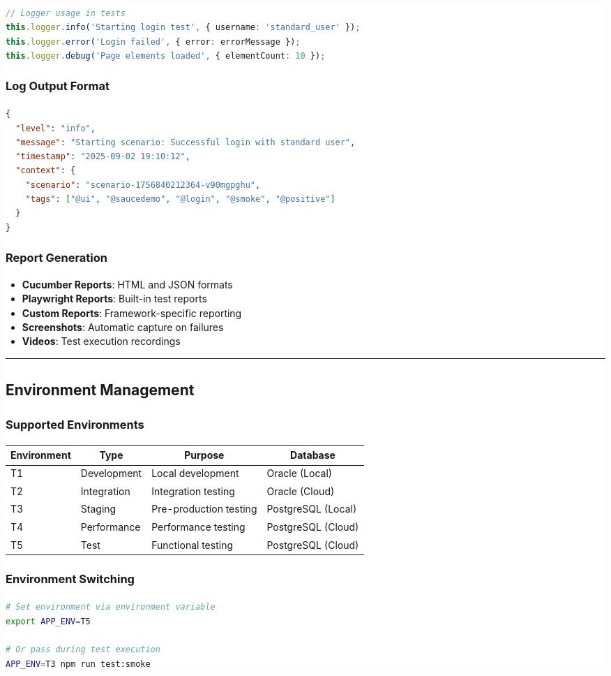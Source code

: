 ```typescript
// Logger usage in tests
this.logger.info('Starting login test', { username: 'standard_user' });
this.logger.error('Login failed', { error: errorMessage });
this.logger.debug('Page elements loaded', { elementCount: 10 });
```

### Log Output Format

```json
{
  "level": "info",
  "message": "Starting scenario: Successful login with standard user",
  "timestamp": "2025-09-02 19:10:12",
  "context": {
    "scenario": "scenario-1756840212364-v90mgpghu",
    "tags": ["@ui", "@saucedemo", "@login", "@smoke", "@positive"]
  }
}
```

### Report Generation

- **Cucumber Reports**: HTML and JSON formats
- **Playwright Reports**: Built-in test reports
- **Custom Reports**: Framework-specific reporting
- **Screenshots**: Automatic capture on failures
- **Videos**: Test execution recordings

---

## Environment Management

### Supported Environments

| Environment | Type | Purpose | Database |
|-------------|------|---------|----------|
| T1 | Development | Local development | Oracle (Local) |
| T2 | Integration | Integration testing | Oracle (Cloud) |
| T3 | Staging | Pre-production testing | PostgreSQL (Local) |
| T4 | Performance | Performance testing | PostgreSQL (Cloud) |
| T5 | Test | Functional testing | PostgreSQL (Cloud) |

### Environment Switching

```bash
# Set environment via environment variable
export APP_ENV=T5

# Or pass during test execution
APP_ENV=T3 npm run test:smoke
```
